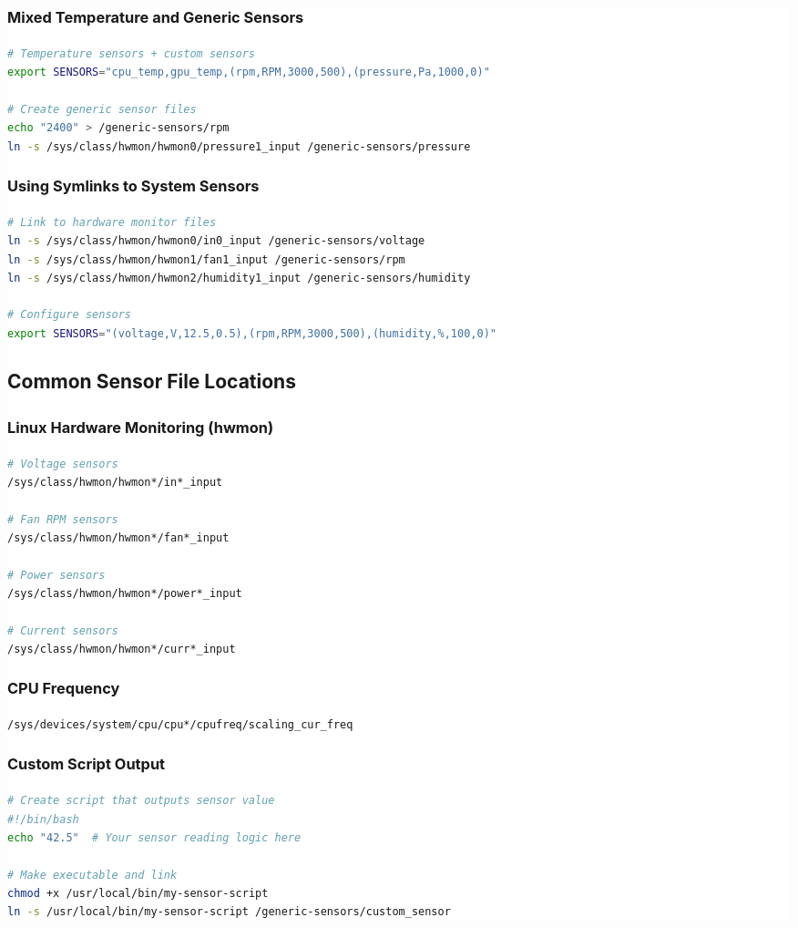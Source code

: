 ### Mixed Temperature and Generic Sensors
```bash
# Temperature sensors + custom sensors
export SENSORS="cpu_temp,gpu_temp,(rpm,RPM,3000,500),(pressure,Pa,1000,0)"

# Create generic sensor files
echo "2400" > /generic-sensors/rpm
ln -s /sys/class/hwmon/hwmon0/pressure1_input /generic-sensors/pressure
```

### Using Symlinks to System Sensors
```bash
# Link to hardware monitor files
ln -s /sys/class/hwmon/hwmon0/in0_input /generic-sensors/voltage
ln -s /sys/class/hwmon/hwmon1/fan1_input /generic-sensors/rpm
ln -s /sys/class/hwmon/hwmon2/humidity1_input /generic-sensors/humidity

# Configure sensors
export SENSORS="(voltage,V,12.5,0.5),(rpm,RPM,3000,500),(humidity,%,100,0)"
```

## Common Sensor File Locations

### Linux Hardware Monitoring (hwmon)
```bash
# Voltage sensors
/sys/class/hwmon/hwmon*/in*_input

# Fan RPM sensors  
/sys/class/hwmon/hwmon*/fan*_input

# Power sensors
/sys/class/hwmon/hwmon*/power*_input

# Current sensors
/sys/class/hwmon/hwmon*/curr*_input
```

### CPU Frequency
```bash
/sys/devices/system/cpu/cpu*/cpufreq/scaling_cur_freq
```

### Custom Script Output
```bash
# Create script that outputs sensor value
#!/bin/bash
echo "42.5"  # Your sensor reading logic here

# Make executable and link
chmod +x /usr/local/bin/my-sensor-script
ln -s /usr/local/bin/my-sensor-script /generic-sensors/custom_sensor
```
